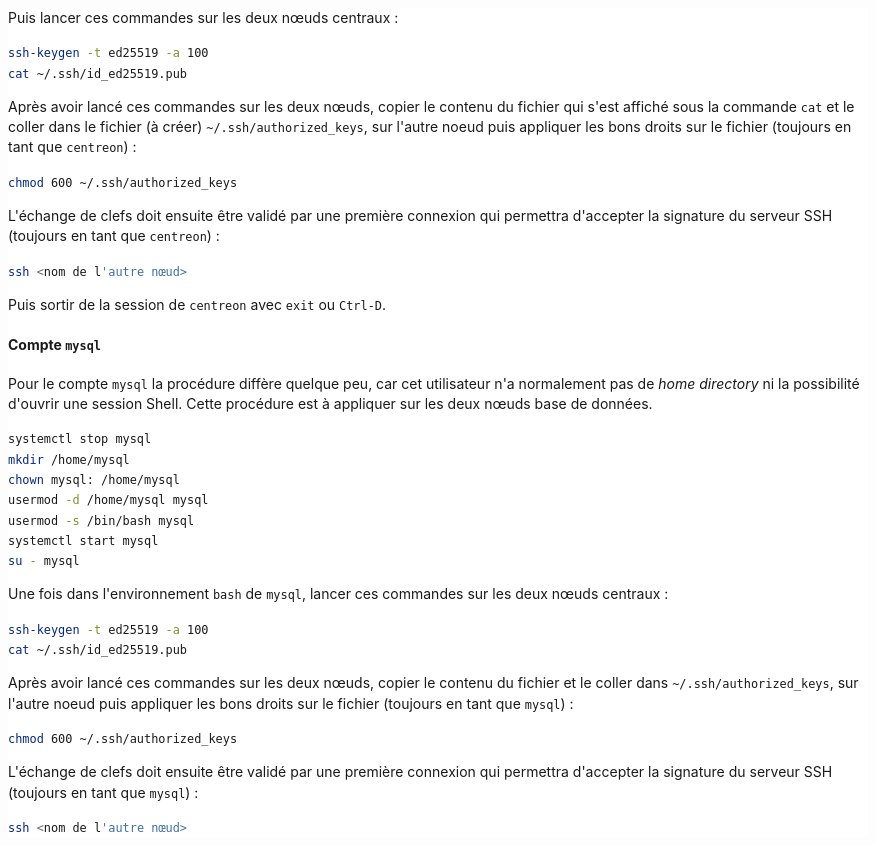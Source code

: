 Puis lancer ces commandes sur les deux nœuds centraux :

```bash
ssh-keygen -t ed25519 -a 100
cat ~/.ssh/id_ed25519.pub
```

Après avoir lancé ces commandes sur les deux nœuds, copier le contenu du fichier qui s'est affiché sous la commande `cat` et le coller dans le fichier (à créer) `~/.ssh/authorized_keys`, sur l'autre noeud puis appliquer les bons droits sur le fichier (toujours en tant que `centreon`) :

```bash
chmod 600 ~/.ssh/authorized_keys
```

L'échange de clefs doit ensuite être validé par une première connexion qui permettra d'accepter la signature du serveur SSH (toujours en tant que `centreon`) :

```bash
ssh <nom de l'autre nœud>
```

Puis sortir de la session de `centreon` avec `exit` ou `Ctrl-D`.

#### Compte `mysql`

Pour le compte `mysql` la procédure diffère quelque peu, car cet utilisateur n'a normalement pas de *home directory* ni la possibilité d'ouvrir une session Shell. Cette procédure est à appliquer sur les deux nœuds base de données.

```bash
systemctl stop mysql
mkdir /home/mysql
chown mysql: /home/mysql
usermod -d /home/mysql mysql
usermod -s /bin/bash mysql
systemctl start mysql
su - mysql
```

Une fois dans l'environnement `bash` de `mysql`, lancer ces commandes sur les deux nœuds centraux :

```bash
ssh-keygen -t ed25519 -a 100
cat ~/.ssh/id_ed25519.pub
```

Après avoir lancé ces commandes sur les deux nœuds, copier le contenu du fichier et le coller dans `~/.ssh/authorized_keys`, sur l'autre noeud puis appliquer les bons droits sur le fichier (toujours en tant que `mysql`) :

```bash
chmod 600 ~/.ssh/authorized_keys
```

L'échange de clefs doit ensuite être validé par une première connexion qui permettra d'accepter la signature du serveur SSH (toujours en tant que `mysql`) :

```bash
ssh <nom de l'autre nœud>
```

